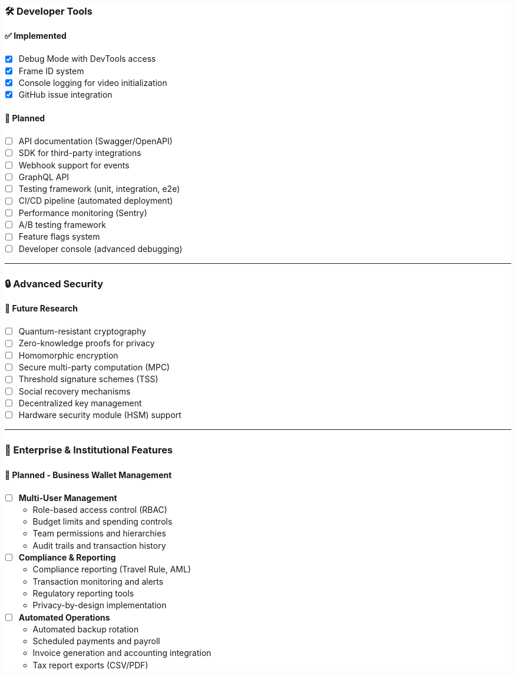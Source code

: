 
### 🛠️ Developer Tools

#### ✅ Implemented
- [x] Debug Mode with DevTools access
- [x] Frame ID system
- [x] Console logging for video initialization
- [x] GitHub issue integration

#### 🚧 Planned
- [ ] API documentation (Swagger/OpenAPI)
- [ ] SDK for third-party integrations
- [ ] Webhook support for events
- [ ] GraphQL API
- [ ] Testing framework (unit, integration, e2e)
- [ ] CI/CD pipeline (automated deployment)
- [ ] Performance monitoring (Sentry)
- [ ] A/B testing framework
- [ ] Feature flags system
- [ ] Developer console (advanced debugging)

---

### 🔒 Advanced Security

#### 🚧 Future Research
- [ ] Quantum-resistant cryptography
- [ ] Zero-knowledge proofs for privacy
- [ ] Homomorphic encryption
- [ ] Secure multi-party computation (MPC)
- [ ] Threshold signature schemes (TSS)
- [ ] Social recovery mechanisms
- [ ] Decentralized key management
- [ ] Hardware security module (HSM) support

---

### 🏢 Enterprise & Institutional Features

#### 🚧 Planned - Business Wallet Management
- [ ] **Multi-User Management**
  - Role-based access control (RBAC)
  - Budget limits and spending controls
  - Team permissions and hierarchies
  - Audit trails and transaction history
- [ ] **Compliance & Reporting**
  - Compliance reporting (Travel Rule, AML)
  - Transaction monitoring and alerts
  - Regulatory reporting tools
  - Privacy-by-design implementation
- [ ] **Automated Operations**
  - Automated backup rotation
  - Scheduled payments and payroll
  - Invoice generation and accounting integration
  - Tax report exports (CSV/PDF)
